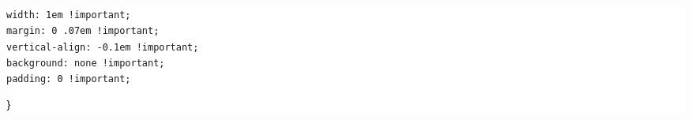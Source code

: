 	width: 1em !important;
	margin: 0 .07em !important;
	vertical-align: -0.1em !important;
	background: none !important;
	padding: 0 !important;
}
</style>
	<link rel='stylesheet' id='layerslider-css'  href='http://andrij5x.beget.tech/wp-content/plugins/LayerSlider/static/layerslider/css/layerslider.css?ver=6.5.1' type='text/css' media='all' />
<link rel='stylesheet' id='wp-block-library-css'  href='http://andrij5x.beget.tech/wp-includes/css/dist/block-library/style.min.css?ver=5.2.4' type='text/css' media='all' />
<link rel='stylesheet' id='contact-form-7-css'  href='http://andrij5x.beget.tech/wp-content/plugins/contact-form-7/includes/css/styles.css?ver=5.1.4' type='text/css' media='all' />
<link rel='stylesheet' id='rs-plugin-settings-css'  href='http://andrij5x.beget.tech/wp-content/plugins/revslider/public/assets/css/settings.css?ver=5.4.5.1' type='text/css' media='all' />
<style id='rs-plugin-settings-inline-css' type='text/css'>
#rs-demo-id {}
</style>
<link rel='stylesheet' id='style-css'  href='http://andrij5x.beget.tech/wp-content/themes/betheme/style.css?ver=17.8.8' type='text/css' media='all' />
<link rel='stylesheet' id='mfn-base-css'  href='http://andrij5x.beget.tech/wp-content/themes/betheme/css/base.css?ver=17.8.8' type='text/css' media='all' />
<link rel='stylesheet' id='mfn-layout-css'  href='http://andrij5x.beget.tech/wp-content/themes/betheme/css/layout.css?ver=17.8.8' type='text/css' media='all' />
<link rel='stylesheet' id='mfn-shortcodes-css'  href='http://andrij5x.beget.tech/wp-content/themes/betheme/css/shortcodes.css?ver=17.8.8' type='text/css' media='all' />
<link rel='stylesheet' id='mfn-animations-css'  href='http://andrij5x.beget.tech/wp-content/themes/betheme/assets/animations/animations.min.css?ver=17.8.8' type='text/css' media='all' />
<link rel='stylesheet' id='mfn-jquery-ui-css'  href='http://andrij5x.beget.tech/wp-content/themes/betheme/assets/ui/jquery.ui.all.css?ver=17.8.8' type='text/css' media='all' />
<link rel='stylesheet' id='mfn-jplayer-css'  href='http://andrij5x.beget.tech/wp-content/themes/betheme/assets/jplayer/css/jplayer.blue.monday.css?ver=17.8.8' type='text/css' media='all' />
<link rel='stylesheet' id='mfn-responsive-css'  href='http://andrij5x.beget.tech/wp-content/themes/betheme/css/responsive.css?ver=17.8.8' type='text/css' media='all' />
<link rel='stylesheet' id='Roboto-css'  href='http://fonts.googleapis.com/css?family=Roboto%3A1%2C300%2C400%2C400italic%2C700&#038;ver=5.2.4' type='text/css' media='all' />
<link rel='stylesheet' id='Courgette-css'  href='http://fonts.googleapis.com/css?family=Courgette%3A1%2C300%2C400%2C400italic%2C700&#038;ver=5.2.4' type='text/css' media='all' />
<link rel='stylesheet' id='Patua+One-css'  href='http://fonts.googleapis.com/css?family=Patua+One%3A1%2C300%2C400%2C400italic%2C700&#038;ver=5.2.4' type='text/css' media='all' />
<script type='text/javascript'>
/* <![CDATA[ */
var LS_Meta = {"v":"6.5.1"};
/* ]]> */
</script>
<script type='text/javascript' data-cfasync="false" src='http://andrij5x.beget.tech/wp-content/plugins/LayerSlider/static/layerslider/js/greensock.js?ver=1.19.0'></script>
<script type='text/javascript' src='http://andrij5x.beget.tech/wp-includes/js/jquery/jquery.js?ver=1.12.4-wp'></script>
<script type='text/javascript' src='http://andrij5x.beget.tech/wp-includes/js/jquery/jquery-migrate.min.js?ver=1.4.1'></script>
<script type='text/javascript' data-cfasync="false" src='http://andrij5x.beget.tech/wp-content/plugins/LayerSlider/static/layerslider/js/layerslider.kreaturamedia.jquery.js?ver=6.5.1'></script>
<script type='text/javascript' data-cfasync="false" src='http://andrij5x.beget.tech/wp-content/plugins/LayerSlider/static/layerslider/js/layerslider.transitions.js?ver=6.5.1'></script>
<script type='text/javascript' src='http://andrij5x.beget.tech/wp-content/plugins/revslider/public/assets/js/jquery.themepunch.tools.min.js?ver=5.4.5.1'></script>
<script type='text/javascript' src='http://andrij5x.beget.tech/wp-content/plugins/revslider/public/assets/js/jquery.themepunch.revolution.min.js?ver=5.4.5.1'></script>
<meta name="generator" content="Powered by LayerSlider 6.5.1 - Multi-Purpose, Responsive, Parallax, Mobile-Friendly Slider Plugin for WordPress." />
